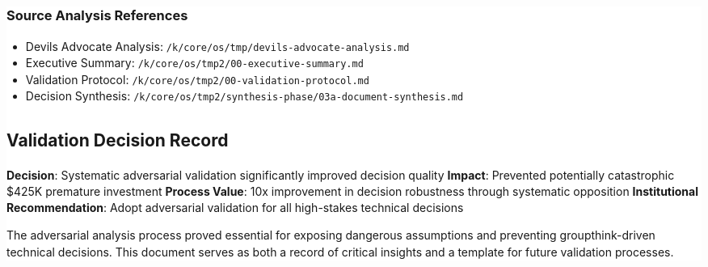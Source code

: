 ### Source Analysis References
- Devils Advocate Analysis: `/k/core/os/tmp/devils-advocate-analysis.md`
- Executive Summary: `/k/core/os/tmp2/00-executive-summary.md`
- Validation Protocol: `/k/core/os/tmp2/00-validation-protocol.md`
- Decision Synthesis: `/k/core/os/tmp2/synthesis-phase/03a-document-synthesis.md`

## Validation Decision Record

**Decision**: Systematic adversarial validation significantly improved decision quality
**Impact**: Prevented potentially catastrophic $425K premature investment
**Process Value**: 10x improvement in decision robustness through systematic opposition
**Institutional Recommendation**: Adopt adversarial validation for all high-stakes technical decisions

The adversarial analysis process proved essential for exposing dangerous assumptions and preventing groupthink-driven technical decisions. This document serves as both a record of critical insights and a template for future validation processes.